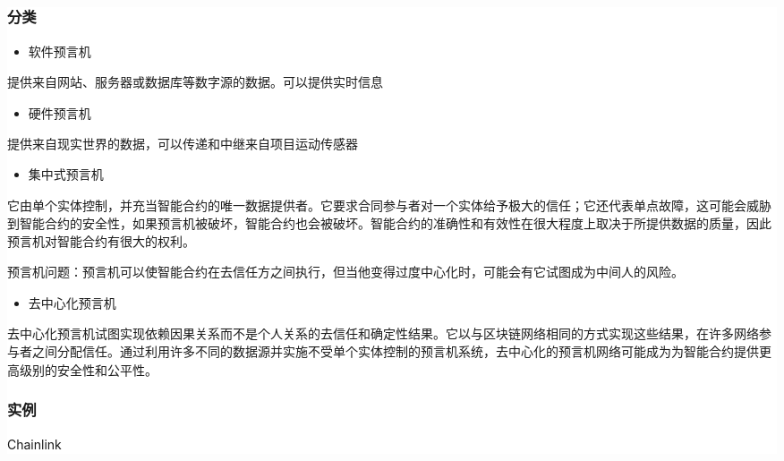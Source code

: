 ### 分类

- 软件预言机

提供来自网站、服务器或数据库等数字源的数据。可以提供实时信息

- 硬件预言机

提供来自现实世界的数据，可以传递和中继来自项目运动传感器

- 集中式预言机

它由单个实体控制，并充当智能合约的唯一数据提供者。它要求合同参与者对一个实体给予极大的信任；它还代表单点故障，这可能会威胁到智能合约的安全性，如果预言机被破坏，智能合约也会被破坏。智能合约的准确性和有效性在很大程度上取决于所提供数据的质量，因此预言机对智能合约有很大的权利。

预言机问题：预言机可以使智能合约在去信任方之间执行，但当他变得过度中心化时，可能会有它试图成为中间人的风险。

- 去中心化预言机

去中心化预言机试图实现依赖因果关系而不是个人关系的去信任和确定性结果。它以与区块链网络相同的方式实现这些结果，在许多网络参与者之间分配信任。通过利用许多不同的数据源并实施不受单个实体控制的预言机系统，去中心化的预言机网络可能成为为智能合约提供更高级别的安全性和公平性。

### 实例

Chainlink

